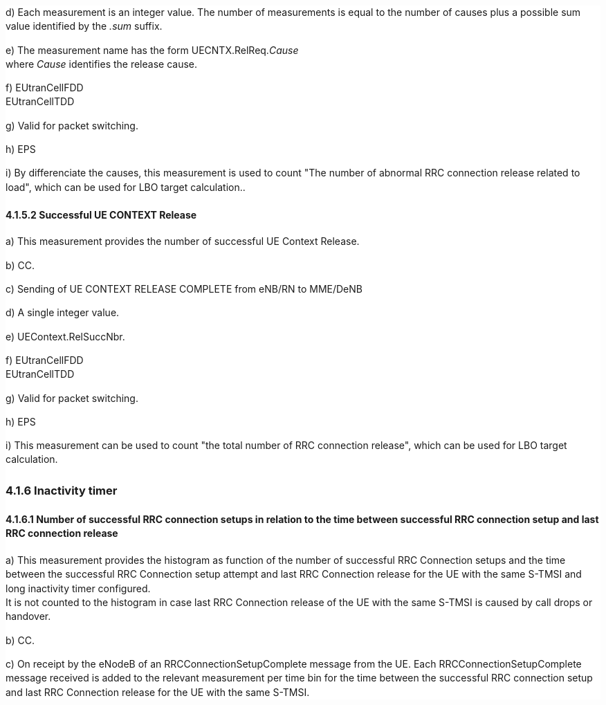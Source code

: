 d)  Each measurement is an integer value. The number of measurements is
    equal to the number of causes plus a possible sum value identified
    by the *.sum* suffix.

e)  The measurement name has the form UECNTX.RelReq.*Cause*\
    where *Cause* identifies the release cause.

f)  EUtranCellFDD\
    EUtranCellTDD

g)  Valid for packet switching.

h)  EPS

i)  By differenciate the causes, this measurement is used to count "The
    number of abnormal RRC connection release related to load", which
    can be used for LBO target calculation..

#### 4.1.5.2 Successful UE CONTEXT Release

a\) This measurement provides the number of successful UE Context
Release.

b\) CC.

c\) Sending of UE CONTEXT RELEASE COMPLETE from eNB/RN to MME/DeNB

d\) A single integer value.

e\) UEContext.RelSuccNbr.

f\) EUtranCellFDD\
EUtranCellTDD

g\) Valid for packet switching.

h\) EPS

i\) This measurement can be used to count "the total number of RRC
connection release", which can be used for LBO target calculation.

### 4.1.6 Inactivity timer

#### 4.1.6.1 Number of successful RRC connection setups in relation to the time between successful RRC connection setup and last RRC connection release

a\) This measurement provides the histogram as function of the number of
successful RRC Connection setups and the time between the successful RRC
Connection setup attempt and last RRC Connection release for the UE with
the same S-TMSI and long inactivity timer configured.\
It is not counted to the histogram in case last RRC Connection release
of the UE with the same S-TMSI is caused by call drops or handover.

b\) CC.

c\) On receipt by the eNodeB of an RRCConnectionSetupComplete message
from the UE. Each RRCConnectionSetupComplete message received is added
to the relevant measurement per time bin for the time between the
successful RRC connection setup and last RRC Connection release for the
UE with the same S-TMSI.
